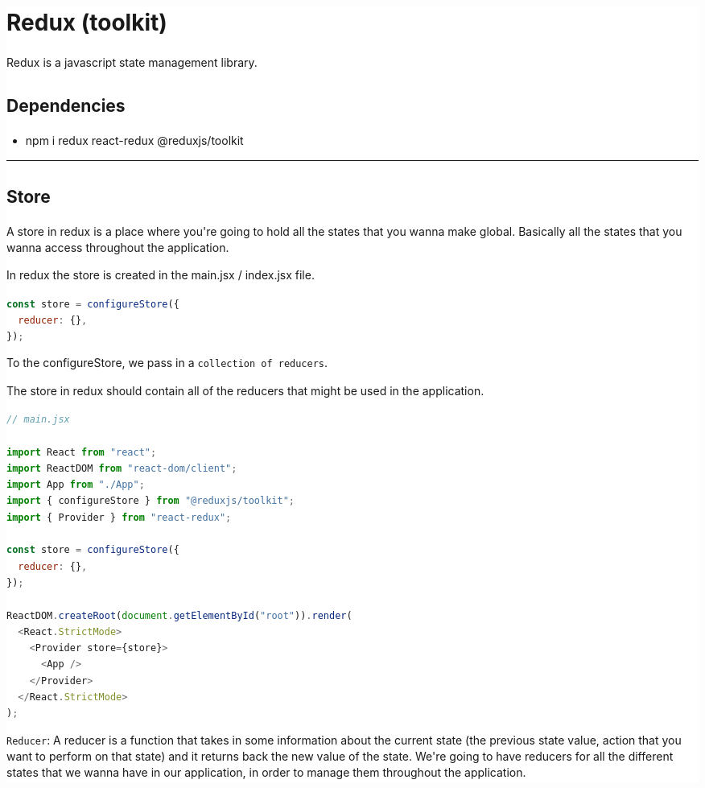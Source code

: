 # Redux (toolkit)

Redux is a javascript state management library.

## Dependencies

- npm i redux react-redux @reduxjs/toolkit

---

## Store

A store in redux is a place where you're going to hold all the states that you wanna make global. Basically all the states that you wanna access throughout the application.

In redux the store is created in the main.jsx / index.jsx file.

```javascript
const store = configureStore({
  reducer: {},
});
```

To the configureStore, we pass in a `collection of reducers`.

The store in redux should contain all of the reducers that might be used in the application.

```javascript
// main.jsx

import React from "react";
import ReactDOM from "react-dom/client";
import App from "./App";
import { configureStore } from "@reduxjs/toolkit";
import { Provider } from "react-redux";

const store = configureStore({
  reducer: {},
});

ReactDOM.createRoot(document.getElementById("root")).render(
  <React.StrictMode>
    <Provider store={store}>
      <App />
    </Provider>
  </React.StrictMode>
);
```

`Reducer`: A reducer is a function that takes in some information about the current state (the previous state value, action that you want to perform on that state) and it returns back the new value of the state. We're going to have reducers for all the different states that we wanna have in our application, in order to manage them throughout the application.
